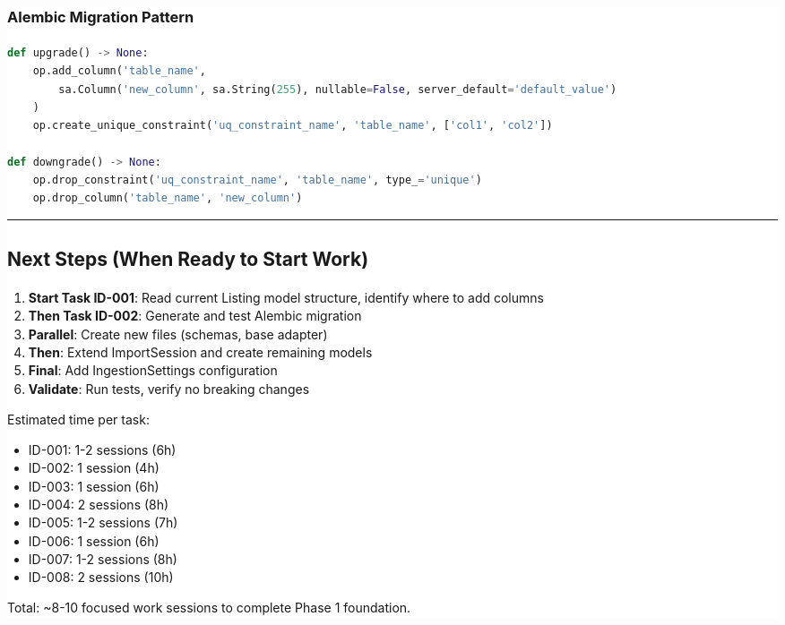 ### Alembic Migration Pattern
```python
def upgrade() -> None:
    op.add_column('table_name',
        sa.Column('new_column', sa.String(255), nullable=False, server_default='default_value')
    )
    op.create_unique_constraint('uq_constraint_name', 'table_name', ['col1', 'col2'])

def downgrade() -> None:
    op.drop_constraint('uq_constraint_name', 'table_name', type_='unique')
    op.drop_column('table_name', 'new_column')
```

---

## Next Steps (When Ready to Start Work)

1. **Start Task ID-001**: Read current Listing model structure, identify where to add columns
2. **Then Task ID-002**: Generate and test Alembic migration
3. **Parallel**: Create new files (schemas, base adapter)
4. **Then**: Extend ImportSession and create remaining models
5. **Final**: Add IngestionSettings configuration
6. **Validate**: Run tests, verify no breaking changes

Estimated time per task:
- ID-001: 1-2 sessions (6h)
- ID-002: 1 session (4h)
- ID-003: 1 session (6h)
- ID-004: 2 sessions (8h)
- ID-005: 1-2 sessions (7h)
- ID-006: 1 session (6h)
- ID-007: 1-2 sessions (8h)
- ID-008: 2 sessions (10h)

Total: ~8-10 focused work sessions to complete Phase 1 foundation.
